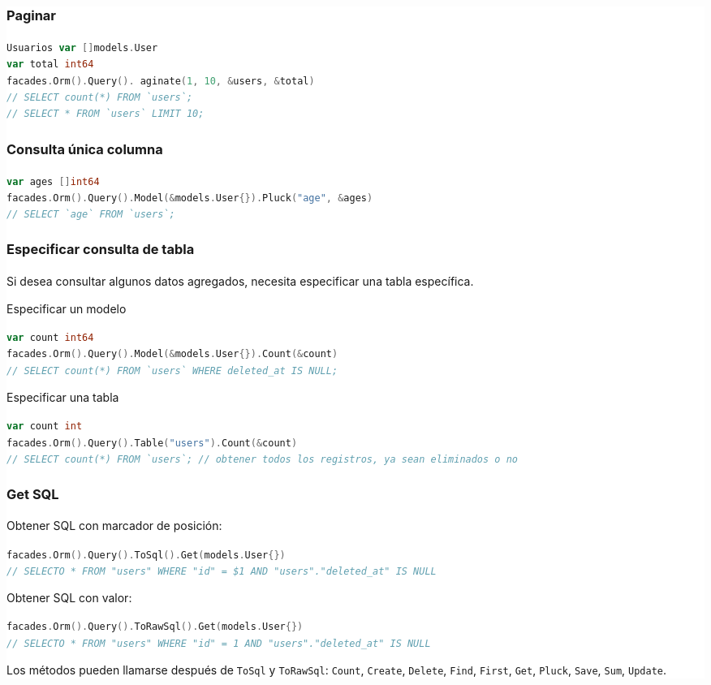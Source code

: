### Paginar

```go
Usuarios var []models.User
var total int64
facades.Orm().Query(). aginate(1, 10, &users, &total)
// SELECT count(*) FROM `users`;
// SELECT * FROM `users` LIMIT 10;
```

### Consulta única columna

```go
var ages []int64
facades.Orm().Query().Model(&models.User{}).Pluck("age", &ages)
// SELECT `age` FROM `users`;
```

### Especificar consulta de tabla

Si desea consultar algunos datos agregados, necesita especificar una tabla específica.

Especificar un modelo

```go
var count int64
facades.Orm().Query().Model(&models.User{}).Count(&count)
// SELECT count(*) FROM `users` WHERE deleted_at IS NULL;
```

Especificar una tabla

```go
var count int
facades.Orm().Query().Table("users").Count(&count)
// SELECT count(*) FROM `users`; // obtener todos los registros, ya sean eliminados o no
```

### Get SQL

Obtener SQL con marcador de posición:

```go
facades.Orm().Query().ToSql().Get(models.User{})
// SELECTO * FROM "users" WHERE "id" = $1 AND "users"."deleted_at" IS NULL
```

Obtener SQL con valor:

```go
facades.Orm().Query().ToRawSql().Get(models.User{})
// SELECTO * FROM "users" WHERE "id" = 1 AND "users"."deleted_at" IS NULL
```

Los métodos pueden llamarse después de `ToSql` y `ToRawSql`: `Count`, `Create`, `Delete`, `Find`, `First`, `Get`, `Pluck`,
`Save`, `Sum`, `Update`.
